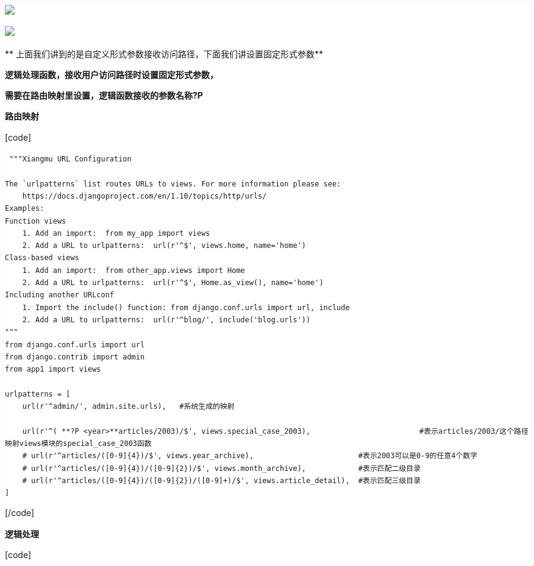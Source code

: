 ![](https://images2015.cnblogs.com/blog/955761/201707/955761-20170709100858790-1230188269.png)

**![](https://images2015.cnblogs.com/blog/955761/201707/955761-20170709100921400-2131964771.png)**

**  上面我们讲到的是自定义形式参数接收访问路径，下面我们讲设置固定形式参数**

**逻辑处理函数，接收用户访问路径时设置固定形式参数，**

**需要在路由映射里设置，逻辑函数接收的参数名称?P <year>**

**路由映射**

[code]

     """Xiangmu URL Configuration
    
    The `urlpatterns` list routes URLs to views. For more information please see:
        https://docs.djangoproject.com/en/1.10/topics/http/urls/
    Examples:
    Function views
        1. Add an import:  from my_app import views
        2. Add a URL to urlpatterns:  url(r'^$', views.home, name='home')
    Class-based views
        1. Add an import:  from other_app.views import Home
        2. Add a URL to urlpatterns:  url(r'^$', Home.as_view(), name='home')
    Including another URLconf
        1. Import the include() function: from django.conf.urls import url, include
        2. Add a URL to urlpatterns:  url(r'^blog/', include('blog.urls'))
    """
    from django.conf.urls import url
    from django.contrib import admin
    from app1 import views
    
    urlpatterns = [
        url(r'^admin/', admin.site.urls),   #系统生成的映射
    
        url(r'^( **?P <year>**articles/2003)/$', views.special_case_2003),                         #表示articles/2003/这个路径映射views模块的special_case_2003函数
        # url(r'^articles/([0-9]{4})/$', views.year_archive),                        #表示2003可以是0-9的任意4个数字
        # url(r'^articles/([0-9]{4})/([0-9]{2})/$', views.month_archive),            #表示匹配二级目录
        # url(r'^articles/([0-9]{4})/([0-9]{2})/([0-9]+)/$', views.article_detail),  #表示匹配三级目录
    ]
[/code]

**逻辑处理**

[code]
